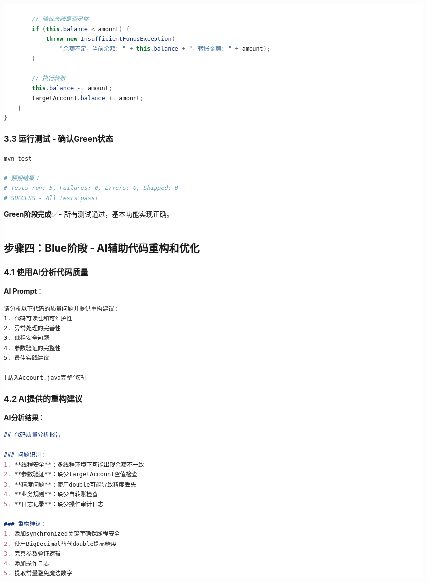 ```java
  
        // 验证余额是否足够
        if (this.balance < amount) {
            throw new InsufficientFundsException(
                "余额不足，当前余额: " + this.balance + "，转账金额: " + amount);
        }
  
        // 执行转账
        this.balance -= amount;
        targetAccount.balance += amount;
    }
}
```

### 3.3 运行测试 - 确认Green状态

```bash
mvn test

# 预期结果：
# Tests run: 5, Failures: 0, Errors: 0, Skipped: 0
# SUCCESS - All tests pass!
```

**Green阶段完成**✅ - 所有测试通过，基本功能实现正确。

---

## 步骤四：Blue阶段 - AI辅助代码重构和优化

### 4.1 使用AI分析代码质量

**AI Prompt**：

```
请分析以下代码的质量问题并提供重构建议：
1. 代码可读性和可维护性
2. 异常处理的完善性  
3. 线程安全问题
4. 参数验证的完整性
5. 最佳实践建议

[贴入Account.java完整代码]
```

### 4.2 AI提供的重构建议

**AI分析结果**：

```markdown
## 代码质量分析报告

### 问题识别：
1. **线程安全**：多线程环境下可能出现余额不一致
2. **参数验证**：缺少targetAccount空值检查  
3. **精度问题**：使用double可能导致精度丢失
4. **业务规则**：缺少自转账检查
5. **日志记录**：缺少操作审计日志

### 重构建议：
1. 添加synchronized关键字确保线程安全
2. 使用BigDecimal替代double提高精度
3. 完善参数验证逻辑
4. 添加操作日志
5. 提取常量避免魔法数字
```